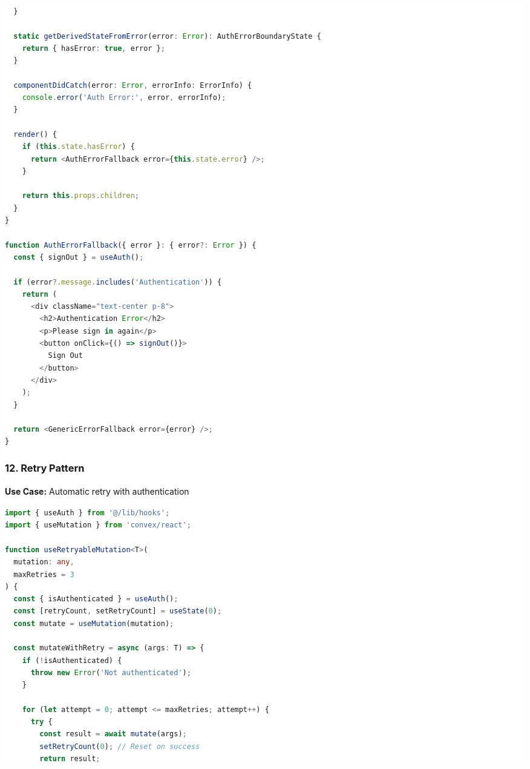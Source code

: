 ```typescript
  }
  
  static getDerivedStateFromError(error: Error): AuthErrorBoundaryState {
    return { hasError: true, error };
  }
  
  componentDidCatch(error: Error, errorInfo: ErrorInfo) {
    console.error('Auth Error:', error, errorInfo);
  }
  
  render() {
    if (this.state.hasError) {
      return <AuthErrorFallback error={this.state.error} />;
    }
    
    return this.props.children;
  }
}

function AuthErrorFallback({ error }: { error?: Error }) {
  const { signOut } = useAuth();
  
  if (error?.message.includes('Authentication')) {
    return (
      <div className="text-center p-8">
        <h2>Authentication Error</h2>
        <p>Please sign in again</p>
        <button onClick={() => signOut()}>
          Sign Out
        </button>
      </div>
    );
  }
  
  return <GenericErrorFallback error={error} />;
}
```

### 12. Retry Pattern

**Use Case:** Automatic retry with authentication

```typescript
import { useAuth } from '@/lib/hooks';
import { useMutation } from 'convex/react';

function useRetryableMutation<T>(
  mutation: any,
  maxRetries = 3
) {
  const { isAuthenticated } = useAuth();
  const [retryCount, setRetryCount] = useState(0);
  const mutate = useMutation(mutation);
  
  const mutateWithRetry = async (args: T) => {
    if (!isAuthenticated) {
      throw new Error('Not authenticated');
    }
    
    for (let attempt = 0; attempt <= maxRetries; attempt++) {
      try {
        const result = await mutate(args);
        setRetryCount(0); // Reset on success
        return result;
```
